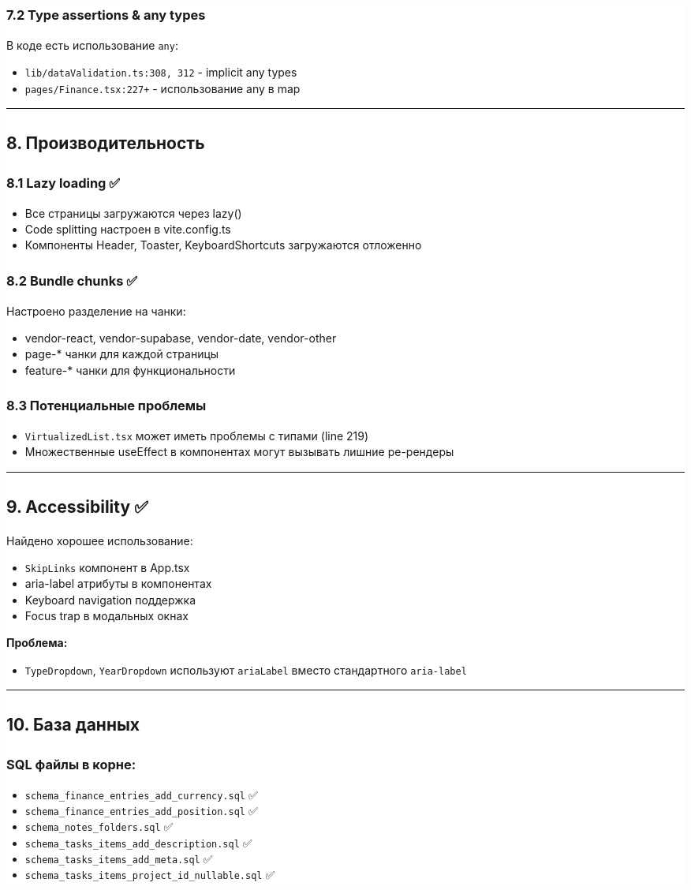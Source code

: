 ### 7.2 Type assertions & any types

В коде есть использование `any`:
- `lib/dataValidation.ts:308, 312` - implicit any types
- `pages/Finance.tsx:227+` - использование any в map

---

## 8. Производительность

### 8.1 Lazy loading ✅
- Все страницы загружаются через lazy() 
- Code splitting настроен в vite.config.ts
- Компоненты Header, Toaster, KeyboardShortcuts загружаются отложенно

### 8.2 Bundle chunks ✅
Настроено разделение на чанки:
- vendor-react, vendor-supabase, vendor-date, vendor-other
- page-* чанки для каждой страницы
- feature-* чанки для функциональности

### 8.3 Потенциальные проблемы
- `VirtualizedList.tsx` может иметь проблемы с типами (line 219)
- Множественные useEffect в компонентах могут вызывать лишние ре-рендеры

---

## 9. Accessibility ✅

Найдено хорошее использование:
- `SkipLinks` компонент в App.tsx
- aria-label атрибуты в компонентах
- Keyboard navigation поддержка
- Focus trap в модальных окнах

**Проблема:**
- `TypeDropdown`, `YearDropdown` используют `ariaLabel` вместо стандартного `aria-label`

---

## 10. База данных

### SQL файлы в корне:
- `schema_finance_entries_add_currency.sql` ✅
- `schema_finance_entries_add_position.sql` ✅
- `schema_notes_folders.sql` ✅
- `schema_tasks_items_add_description.sql` ✅
- `schema_tasks_items_add_meta.sql` ✅
- `schema_tasks_items_project_id_nullable.sql` ✅
